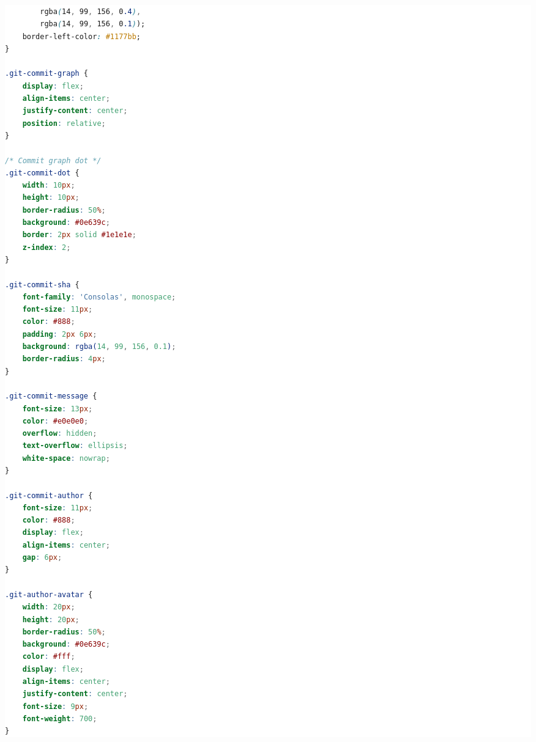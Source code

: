 ```css
        rgba(14, 99, 156, 0.4),
        rgba(14, 99, 156, 0.1));
    border-left-color: #1177bb;
}

.git-commit-graph {
    display: flex;
    align-items: center;
    justify-content: center;
    position: relative;
}

/* Commit graph dot */
.git-commit-dot {
    width: 10px;
    height: 10px;
    border-radius: 50%;
    background: #0e639c;
    border: 2px solid #1e1e1e;
    z-index: 2;
}

.git-commit-sha {
    font-family: 'Consolas', monospace;
    font-size: 11px;
    color: #888;
    padding: 2px 6px;
    background: rgba(14, 99, 156, 0.1);
    border-radius: 4px;
}

.git-commit-message {
    font-size: 13px;
    color: #e0e0e0;
    overflow: hidden;
    text-overflow: ellipsis;
    white-space: nowrap;
}

.git-commit-author {
    font-size: 11px;
    color: #888;
    display: flex;
    align-items: center;
    gap: 6px;
}

.git-author-avatar {
    width: 20px;
    height: 20px;
    border-radius: 50%;
    background: #0e639c;
    color: #fff;
    display: flex;
    align-items: center;
    justify-content: center;
    font-size: 9px;
    font-weight: 700;
}
```
